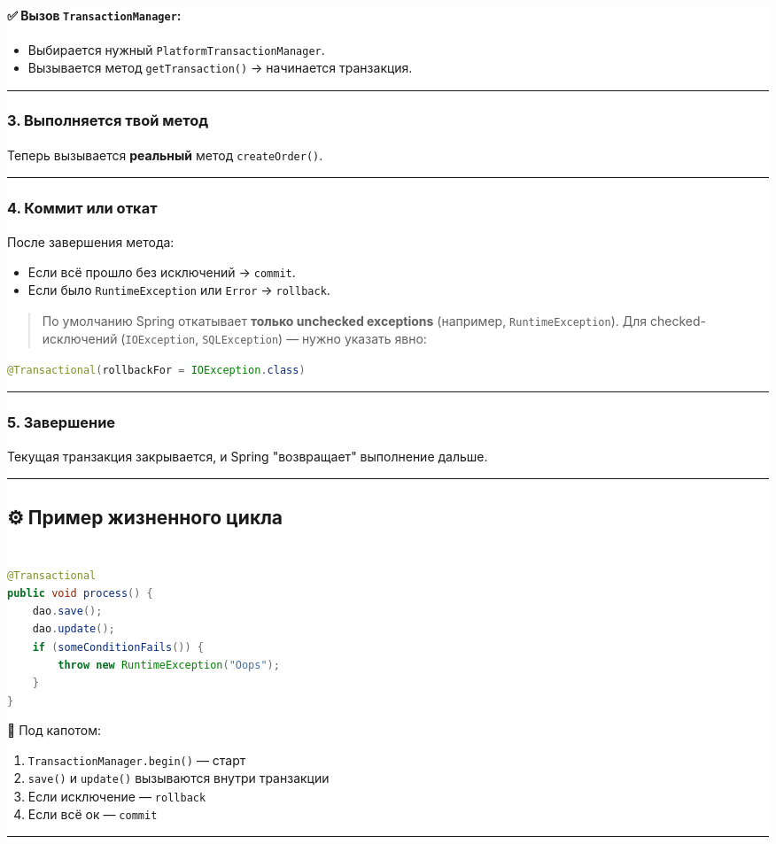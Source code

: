 #### ✅ Вызов `TransactionManager`:

- Выбирается нужный `PlatformTransactionManager`.
- Вызывается метод `getTransaction()` → начинается транзакция.

---

### **3. Выполняется твой метод**

Теперь вызывается **реальный** метод `createOrder()`.

---

### **4. Коммит или откат**

После завершения метода:

- Если всё прошло без исключений → `commit`.
- Если было `RuntimeException` или `Error` → `rollback`.

> По умолчанию Spring откатывает **только unchecked exceptions** (например,
`RuntimeException`). Для checked-исключений (`IOException`, `SQLException`) —
> нужно указать явно:

```java
@Transactional(rollbackFor = IOException.class)
```

---

### **5. Завершение**

Текущая транзакция закрывается, и Spring "возвращает" выполнение дальше.

---

## ⚙ Пример жизненного цикла

```java

@Transactional
public void process() {
    dao.save();
    dao.update();
    if (someConditionFails()) {
        throw new RuntimeException("Oops");
    }
}
```

🧠 Под капотом:

1. `TransactionManager.begin()` — старт
2. `save()` и `update()` вызываются внутри транзакции
3. Если исключение — `rollback`
4. Если всё ок — `commit`

---